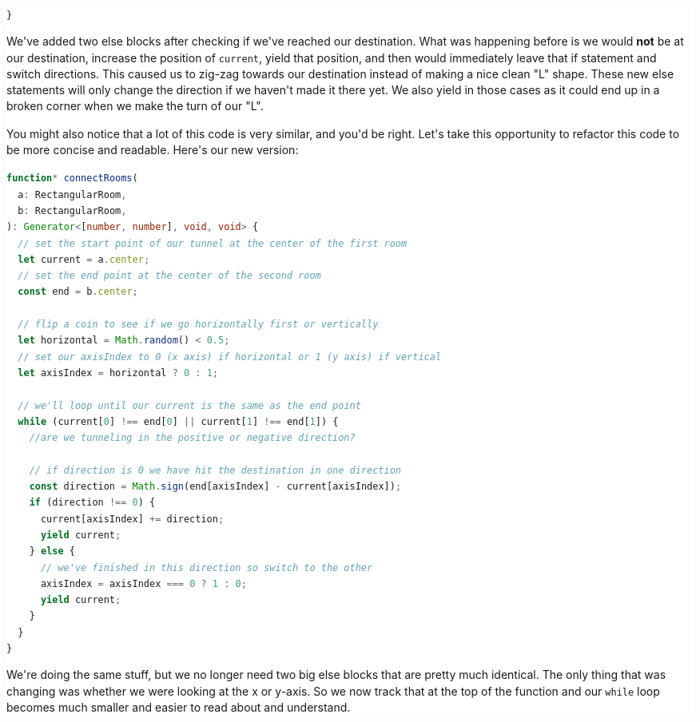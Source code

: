 ```typescript
}
```

We've added two else blocks after checking if we've reached our destination. What was happening before is we would **not**
be at our destination, increase the position of `current`, yield that position, and then would immediately leave that
if statement and switch directions. This caused us to zig-zag towards our destination instead of making a nice clean "L"
shape. These new else statements will only change the direction if we haven't made it there yet. We also yield in those 
cases as it could end up in a broken corner when we make the turn of our "L". 

You might also notice that a lot of this code is very similar, and you'd be right. Let's take this opportunity to refactor
this code to be more concise and readable. Here's our new version:

```typescript
function* connectRooms(
  a: RectangularRoom,
  b: RectangularRoom,
): Generator<[number, number], void, void> {
  // set the start point of our tunnel at the center of the first room
  let current = a.center;
  // set the end point at the center of the second room
  const end = b.center;

  // flip a coin to see if we go horizontally first or vertically
  let horizontal = Math.random() < 0.5;
  // set our axisIndex to 0 (x axis) if horizontal or 1 (y axis) if vertical
  let axisIndex = horizontal ? 0 : 1;

  // we'll loop until our current is the same as the end point
  while (current[0] !== end[0] || current[1] !== end[1]) {
    //are we tunneling in the positive or negative direction?

    // if direction is 0 we have hit the destination in one direction
    const direction = Math.sign(end[axisIndex] - current[axisIndex]);
    if (direction !== 0) {
      current[axisIndex] += direction;
      yield current;
    } else {
      // we've finished in this direction so switch to the other
      axisIndex = axisIndex === 0 ? 1 : 0;
      yield current;
    }
  }
}
```

We're doing the same stuff, but we no longer need two big else blocks that are pretty much identical. The only thing
that was changing was whether we were looking at the x or y-axis. So we now track that at the top of the function
and our `while` loop becomes much smaller and easier to read about and understand.
